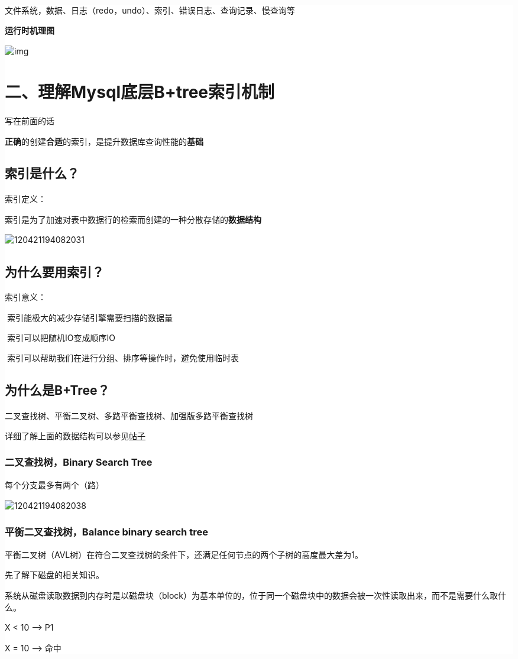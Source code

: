   文件系统，数据、日志（redo，undo）、索引、错误日志、查询记录、慢查询等

**运行时机理图**

![img](/wps5B52.tmp.png)

# 二、理解Mysql底层B+tree索引机制

写在前面的话

**正确**的创建**合适**的索引，是提升数据库查询性能的**基础**

## **索引是什么？**

索引定义：

索引是为了加速对表中数据行的检索而创建的一种分散存储的**数据结构**

![120421194082031](/120421194082031.png)

## 为什么要用索引？

索引意义：

​	索引能极大的减少存储引擎需要扫描的数据量

​	索引可以把随机IO变成顺序IO

​	索引可以帮助我们在进行分组、排序等操作时，避免使用临时表

## 为什么是B+Tree？

二叉查找树、平衡二叉树、多路平衡查找树、加强版多路平衡查找树 

详细了解上面的数据结构可以参见[帖子](https://www.cnblogs.com/vianzhang/p/7922426.html)

### 二叉查找树，Binary Search Tree

每个分支最多有两个（路）

![120421194082038](/120421194082038.Png)

### 平衡二叉查找树，Balance binary search tree

平衡二叉树（AVL树）在符合二叉查找树的条件下，还满足任何节点的两个子树的高度最大差为1。

先了解下磁盘的相关知识。

系统从磁盘读取数据到内存时是以磁盘块（block）为基本单位的，位于同一个磁盘块中的数据会被一次性读取出来，而不是需要什么取什么。



X < 10 --> P1

X = 10 --> 命中
